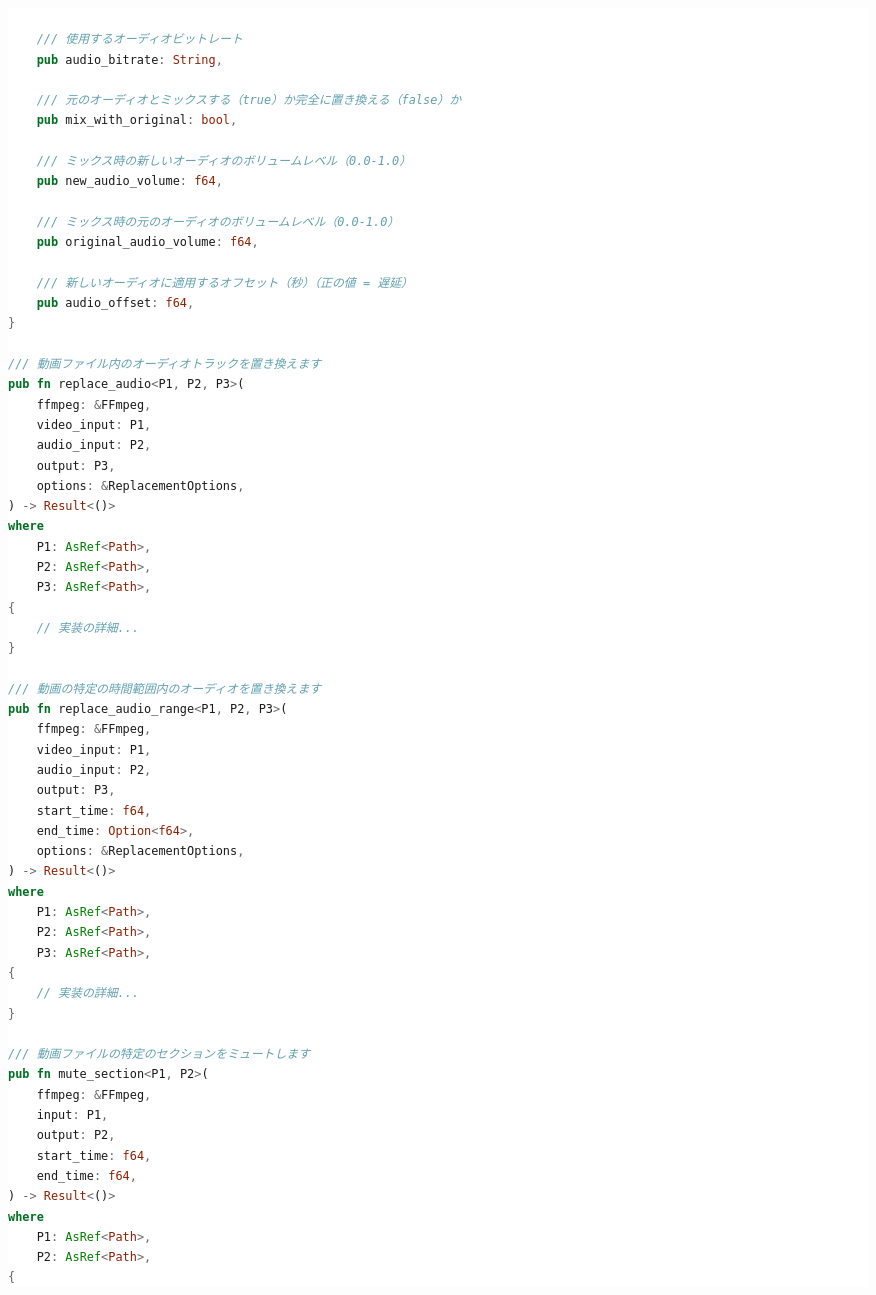 ```rust
    
    /// 使用するオーディオビットレート
    pub audio_bitrate: String,
    
    /// 元のオーディオとミックスする（true）か完全に置き換える（false）か
    pub mix_with_original: bool,
    
    /// ミックス時の新しいオーディオのボリュームレベル（0.0-1.0）
    pub new_audio_volume: f64,
    
    /// ミックス時の元のオーディオのボリュームレベル（0.0-1.0）
    pub original_audio_volume: f64,
    
    /// 新しいオーディオに適用するオフセット（秒）（正の値 = 遅延）
    pub audio_offset: f64,
}

/// 動画ファイル内のオーディオトラックを置き換えます
pub fn replace_audio<P1, P2, P3>(
    ffmpeg: &FFmpeg,
    video_input: P1,
    audio_input: P2,
    output: P3,
    options: &ReplacementOptions,
) -> Result<()>
where
    P1: AsRef<Path>,
    P2: AsRef<Path>,
    P3: AsRef<Path>,
{
    // 実装の詳細...
}

/// 動画の特定の時間範囲内のオーディオを置き換えます
pub fn replace_audio_range<P1, P2, P3>(
    ffmpeg: &FFmpeg,
    video_input: P1,
    audio_input: P2,
    output: P3,
    start_time: f64,
    end_time: Option<f64>,
    options: &ReplacementOptions,
) -> Result<()>
where
    P1: AsRef<Path>,
    P2: AsRef<Path>,
    P3: AsRef<Path>,
{
    // 実装の詳細...
}

/// 動画ファイルの特定のセクションをミュートします
pub fn mute_section<P1, P2>(
    ffmpeg: &FFmpeg,
    input: P1,
    output: P2,
    start_time: f64,
    end_time: f64,
) -> Result<()>
where
    P1: AsRef<Path>,
    P2: AsRef<Path>,
{
```